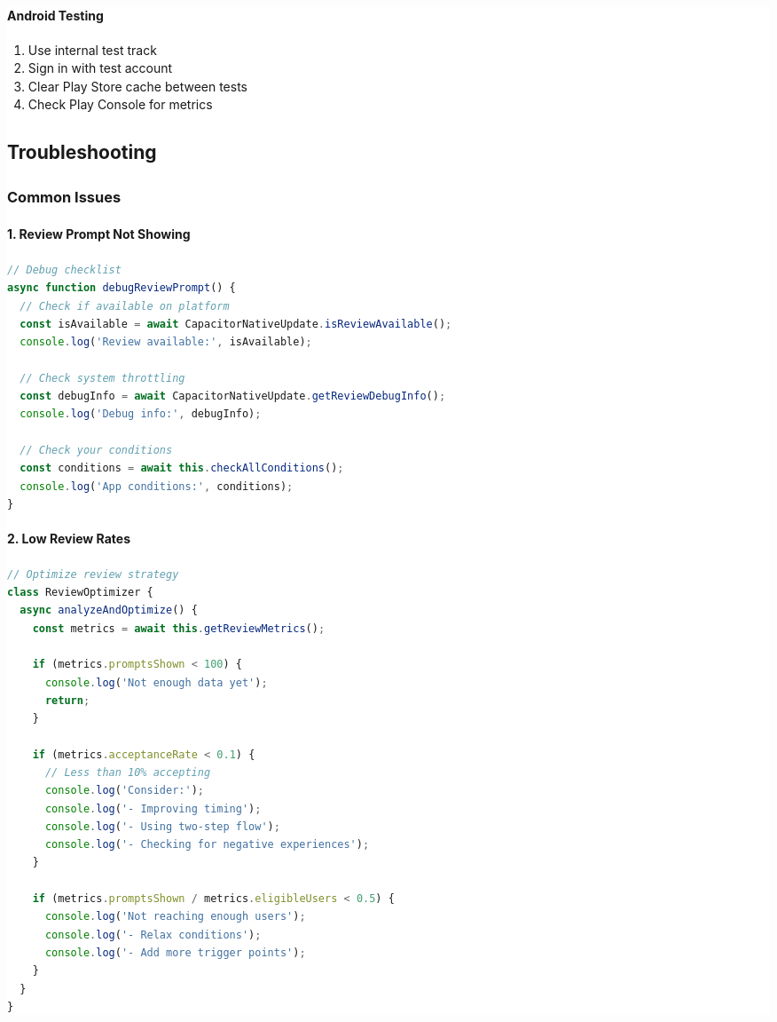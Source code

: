#### Android Testing
1. Use internal test track
2. Sign in with test account
3. Clear Play Store cache between tests
4. Check Play Console for metrics

## Troubleshooting

### Common Issues

#### 1. Review Prompt Not Showing

```typescript
// Debug checklist
async function debugReviewPrompt() {
  // Check if available on platform
  const isAvailable = await CapacitorNativeUpdate.isReviewAvailable();
  console.log('Review available:', isAvailable);
  
  // Check system throttling
  const debugInfo = await CapacitorNativeUpdate.getReviewDebugInfo();
  console.log('Debug info:', debugInfo);
  
  // Check your conditions
  const conditions = await this.checkAllConditions();
  console.log('App conditions:', conditions);
}
```

#### 2. Low Review Rates

```typescript
// Optimize review strategy
class ReviewOptimizer {
  async analyzeAndOptimize() {
    const metrics = await this.getReviewMetrics();
    
    if (metrics.promptsShown < 100) {
      console.log('Not enough data yet');
      return;
    }
    
    if (metrics.acceptanceRate < 0.1) {
      // Less than 10% accepting
      console.log('Consider:');
      console.log('- Improving timing');
      console.log('- Using two-step flow');
      console.log('- Checking for negative experiences');
    }
    
    if (metrics.promptsShown / metrics.eligibleUsers < 0.5) {
      console.log('Not reaching enough users');
      console.log('- Relax conditions');
      console.log('- Add more trigger points');
    }
  }
}
```
